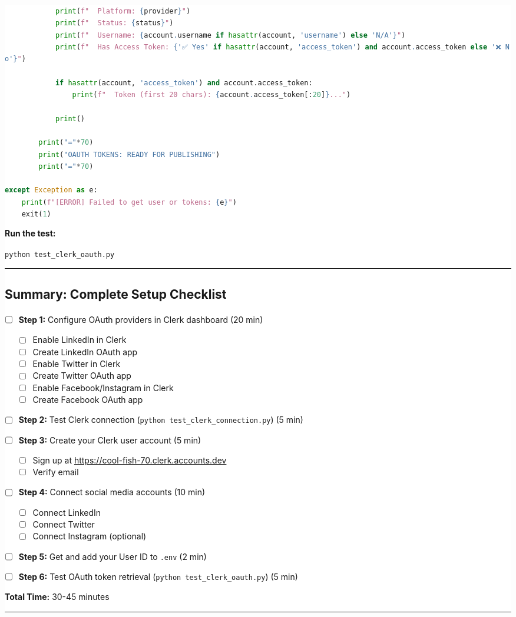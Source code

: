 ```python
            print(f"  Platform: {provider}")
            print(f"  Status: {status}")
            print(f"  Username: {account.username if hasattr(account, 'username') else 'N/A'}")
            print(f"  Has Access Token: {'✅ Yes' if hasattr(account, 'access_token') and account.access_token else '❌ No'}")

            if hasattr(account, 'access_token') and account.access_token:
                print(f"  Token (first 20 chars): {account.access_token[:20]}...")

            print()

        print("="*70)
        print("OAUTH TOKENS: READY FOR PUBLISHING")
        print("="*70)

except Exception as e:
    print(f"[ERROR] Failed to get user or tokens: {e}")
    exit(1)
```

**Run the test:**
```bash
python test_clerk_oauth.py
```

---

## Summary: Complete Setup Checklist

- [ ] **Step 1:** Configure OAuth providers in Clerk dashboard (20 min)
  - [ ] Enable LinkedIn in Clerk
  - [ ] Create LinkedIn OAuth app
  - [ ] Enable Twitter in Clerk
  - [ ] Create Twitter OAuth app
  - [ ] Enable Facebook/Instagram in Clerk
  - [ ] Create Facebook OAuth app

- [ ] **Step 2:** Test Clerk connection (`python test_clerk_connection.py`) (5 min)

- [ ] **Step 3:** Create your Clerk user account (5 min)
  - [ ] Sign up at https://cool-fish-70.clerk.accounts.dev
  - [ ] Verify email

- [ ] **Step 4:** Connect social media accounts (10 min)
  - [ ] Connect LinkedIn
  - [ ] Connect Twitter
  - [ ] Connect Instagram (optional)

- [ ] **Step 5:** Get and add your User ID to `.env` (2 min)

- [ ] **Step 6:** Test OAuth token retrieval (`python test_clerk_oauth.py`) (5 min)

**Total Time:** 30-45 minutes

---
